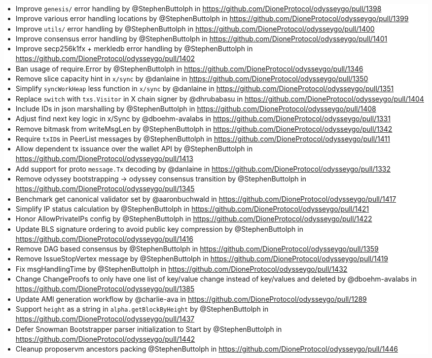 - Improve `genesis/` error handling by @StephenButtolph in https://github.com/DioneProtocol/odysseygo/pull/1398
- Improve various error handling locations by @StephenButtolph in https://github.com/DioneProtocol/odysseygo/pull/1399
- Improve `utils/` error handling by @StephenButtolph in https://github.com/DioneProtocol/odysseygo/pull/1400
- Improve consensus error handling by @StephenButtolph in https://github.com/DioneProtocol/odysseygo/pull/1401
- Improve secp256k1fx + merkledb error handling by @StephenButtolph in https://github.com/DioneProtocol/odysseygo/pull/1402
- Ban usage of require.Error by @StephenButtolph in https://github.com/DioneProtocol/odysseygo/pull/1346
- Remove slice capacity hint in `x/sync` by @danlaine in https://github.com/DioneProtocol/odysseygo/pull/1350
- Simplify `syncWorkHeap` less function in `x/sync` by @danlaine in https://github.com/DioneProtocol/odysseygo/pull/1351
- Replace `switch` with `txs.Visitor` in X chain signer by @dhrubabasu in https://github.com/DioneProtocol/odysseygo/pull/1404
- Include IDs in json marshalling by @StephenButtolph in https://github.com/DioneProtocol/odysseygo/pull/1408
- Adjust find next key logic in x/Sync by @dboehm-avalabs in https://github.com/DioneProtocol/odysseygo/pull/1331
- Remove bitmask from writeMsgLen by @StephenButtolph in https://github.com/DioneProtocol/odysseygo/pull/1342
- Require `txID`s in PeerList messages by @StephenButtolph in https://github.com/DioneProtocol/odysseygo/pull/1411
- Allow dependent tx issuance over the wallet API by @StephenButtolph in https://github.com/DioneProtocol/odysseygo/pull/1413
- Add support for proto `message.Tx` decoding by @danlaine in https://github.com/DioneProtocol/odysseygo/pull/1332
- Remove odyssey bootstrapping -> odyssey consensus transition by @StephenButtolph in https://github.com/DioneProtocol/odysseygo/pull/1345
- Benchmark get canonical validator set by @aaronbuchwald in https://github.com/DioneProtocol/odysseygo/pull/1417
- Simplify IP status calculation by @StephenButtolph in https://github.com/DioneProtocol/odysseygo/pull/1421
- Honor AllowPrivateIPs config by @StephenButtolph in https://github.com/DioneProtocol/odysseygo/pull/1422
- Update BLS signature ordering to avoid public key compression by @StephenButtolph in https://github.com/DioneProtocol/odysseygo/pull/1416
- Remove DAG based consensus by @StephenButtolph in https://github.com/DioneProtocol/odysseygo/pull/1359
- Remove IssueStopVertex message by @StephenButtolph in https://github.com/DioneProtocol/odysseygo/pull/1419
- Fix msgHandlingTime by @StephenButtolph in https://github.com/DioneProtocol/odysseygo/pull/1432
- Change ChangeProofs to only have one list of key/value change instead of key/values and deleted by @dboehm-avalabs in https://github.com/DioneProtocol/odysseygo/pull/1385
- Update AMI generation workflow by @charlie-ava in https://github.com/DioneProtocol/odysseygo/pull/1289
- Support `height` as a string in `alpha.getBlockByHeight` by @StephenButtolph in https://github.com/DioneProtocol/odysseygo/pull/1437
- Defer Snowman Bootstrapper parser initialization to Start by @StephenButtolph in https://github.com/DioneProtocol/odysseygo/pull/1442
- Cleanup proposervm ancestors packing @StephenButtolph in https://github.com/DioneProtocol/odysseygo/pull/1446
